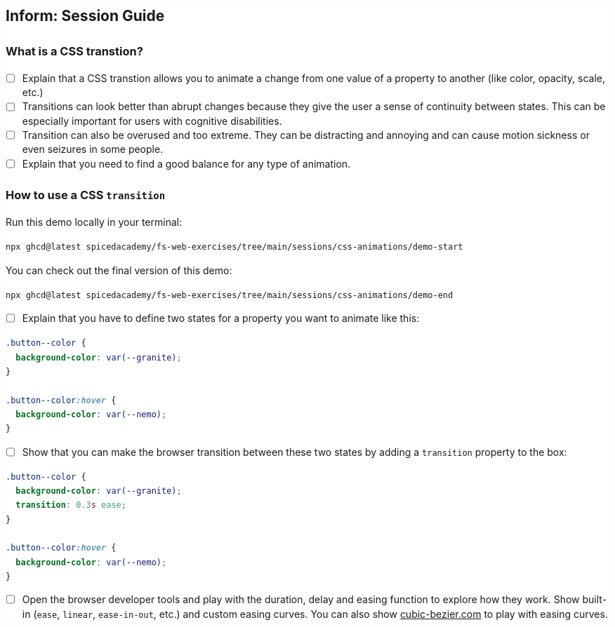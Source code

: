 
## Inform: Session Guide

### What is a CSS transtion?

- [ ] Explain that a CSS transtion allows you to animate a change from one value of a property to
      another (like color, opacity, scale, etc.)
- [ ] Transitions can look better than abrupt changes because they give the user a sense of
      continuity between states. This can be especially important for users with cognitive
      disabilities.
- [ ] Transition can also be overused and too extreme. They can be distracting and annoying and can
      cause motion sickness or even seizures in some people.
- [ ] Explain that you need to find a good balance for any type of animation.

### How to use a CSS `transition`

Run this demo locally in your terminal:

```
npx ghcd@latest spicedacademy/fs-web-exercises/tree/main/sessions/css-animations/demo-start
```

You can check out the final version of this demo:

```
npx ghcd@latest spicedacademy/fs-web-exercises/tree/main/sessions/css-animations/demo-end
```

- [ ] Explain that you have to define two states for a property you want to animate like this:

```css
.button--color {
  background-color: var(--granite);
}

.button--color:hover {
  background-color: var(--nemo);
}
```

- [ ] Show that you can make the browser transition between these two states by adding a
      `transition` property to the box:

```css
.button--color {
  background-color: var(--granite);
  transition: 0.3s ease;
}

.button--color:hover {
  background-color: var(--nemo);
}
```

- [ ] Open the browser developer tools and play with the duration, delay and easing function to
      explore how they work. Show built-in (`ease`, `linear`, `ease-in-out`, etc.) and custom easing
      curves. You can also show [cubic-bezier.com](https://cubic-bezier.com) to play with easing
      curves.
